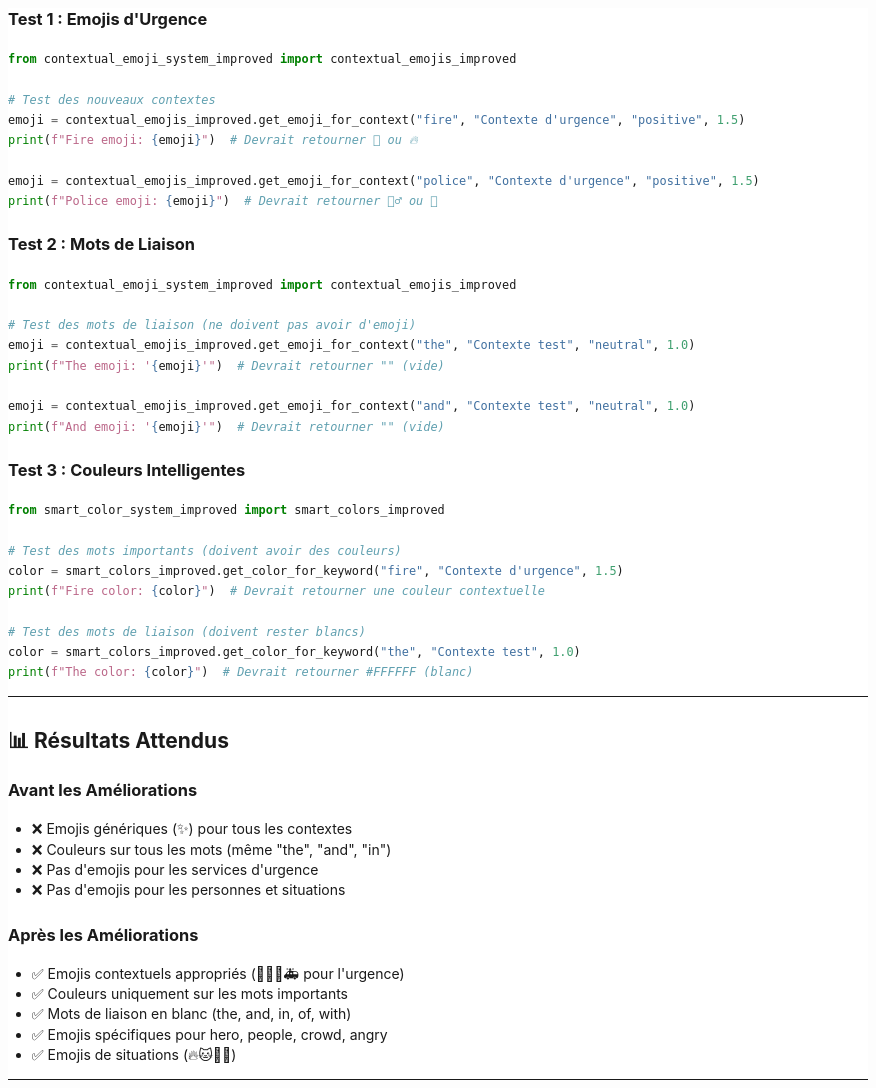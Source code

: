 ### **Test 1 : Emojis d'Urgence**
```python
from contextual_emoji_system_improved import contextual_emojis_improved

# Test des nouveaux contextes
emoji = contextual_emojis_improved.get_emoji_for_context("fire", "Contexte d'urgence", "positive", 1.5)
print(f"Fire emoji: {emoji}")  # Devrait retourner 🚒 ou 🔥

emoji = contextual_emojis_improved.get_emoji_for_context("police", "Contexte d'urgence", "positive", 1.5)
print(f"Police emoji: {emoji}")  # Devrait retourner 👮‍♂️ ou 🚓
```

### **Test 2 : Mots de Liaison**
```python
from contextual_emoji_system_improved import contextual_emojis_improved

# Test des mots de liaison (ne doivent pas avoir d'emoji)
emoji = contextual_emojis_improved.get_emoji_for_context("the", "Contexte test", "neutral", 1.0)
print(f"The emoji: '{emoji}'")  # Devrait retourner "" (vide)

emoji = contextual_emojis_improved.get_emoji_for_context("and", "Contexte test", "neutral", 1.0)
print(f"And emoji: '{emoji}'")  # Devrait retourner "" (vide)
```

### **Test 3 : Couleurs Intelligentes**
```python
from smart_color_system_improved import smart_colors_improved

# Test des mots importants (doivent avoir des couleurs)
color = smart_colors_improved.get_color_for_keyword("fire", "Contexte d'urgence", 1.5)
print(f"Fire color: {color}")  # Devrait retourner une couleur contextuelle

# Test des mots de liaison (doivent rester blancs)
color = smart_colors_improved.get_color_for_keyword("the", "Contexte test", 1.0)
print(f"The color: {color}")  # Devrait retourner #FFFFFF (blanc)
```

---

## 📊 Résultats Attendus

### **Avant les Améliorations**
- ❌ Emojis génériques (✨) pour tous les contextes
- ❌ Couleurs sur tous les mots (même "the", "and", "in")
- ❌ Pas d'emojis pour les services d'urgence
- ❌ Pas d'emojis pour les personnes et situations

### **Après les Améliorations**
- ✅ Emojis contextuels appropriés (🚒👮‍♂️🚑 pour l'urgence)
- ✅ Couleurs uniquement sur les mots importants
- ✅ Mots de liaison en blanc (the, and, in, of, with)
- ✅ Emojis spécifiques pour hero, people, crowd, angry
- ✅ Emojis de situations (🔥🐱🌳👶)

---